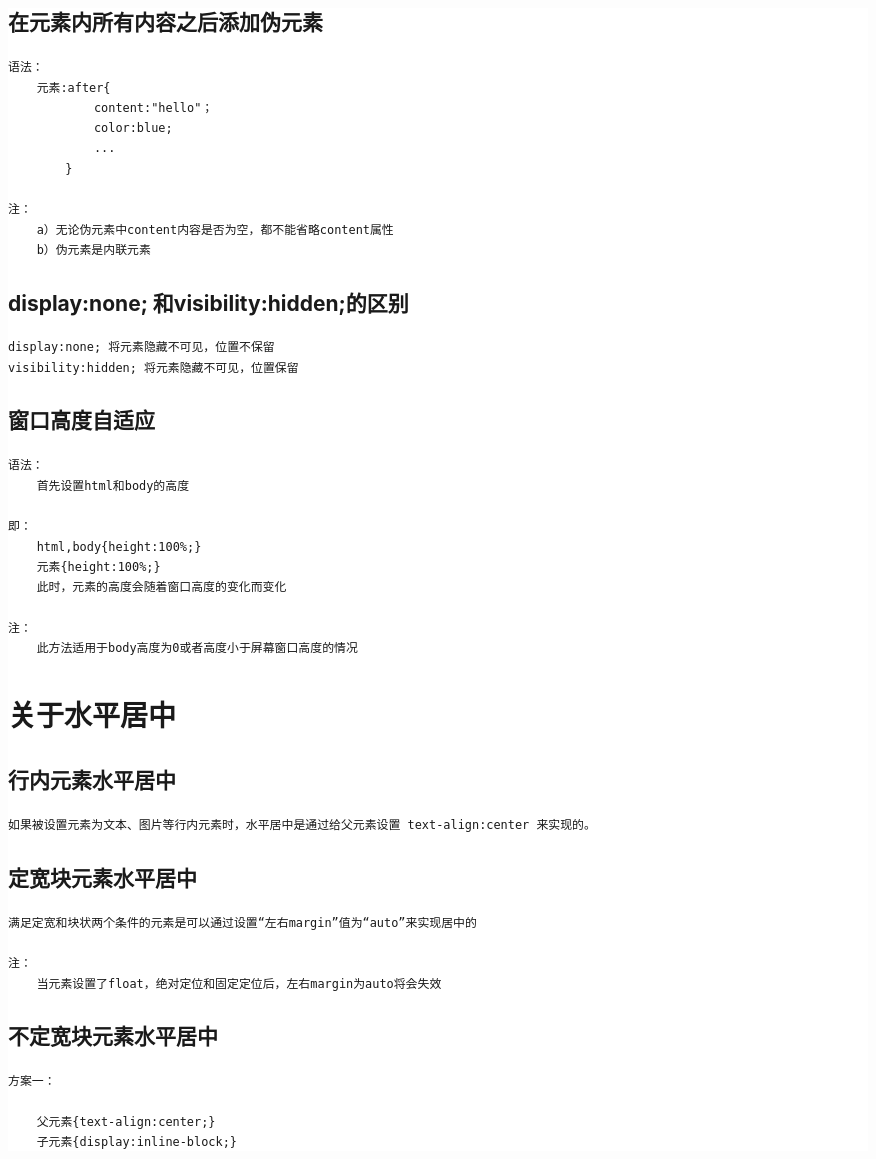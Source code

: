 ## 在元素内所有内容之后添加伪元素

	语法：  
		元素:after{
                content:"hello"；
                color:blue;
                ...
            }

	注：
		a）无论伪元素中content内容是否为空，都不能省略content属性
		b）伪元素是内联元素
		
## display:none; 和visibility:hidden;的区别

	display:none; 将元素隐藏不可见，位置不保留
	visibility:hidden; 将元素隐藏不可见，位置保留
	
## 窗口高度自适应

	语法：
		首先设置html和body的高度

	即：
		html,body{height:100%;}
		元素{height:100%;}        
		此时，元素的高度会随着窗口高度的变化而变化

	注：
		此方法适用于body高度为0或者高度小于屏幕窗口高度的情况
		
# 关于水平居中

## 行内元素水平居中

	如果被设置元素为文本、图片等行内元素时，水平居中是通过给父元素设置 text-align:center 来实现的。

## 定宽块元素水平居中

	满足定宽和块状两个条件的元素是可以通过设置“左右margin”值为“auto”来实现居中的

	注：
		当元素设置了float，绝对定位和固定定位后，左右margin为auto将会失效
		
## 不定宽块元素水平居中

	方案一：

		父元素{text-align:center;}
		子元素{display:inline-block;}
